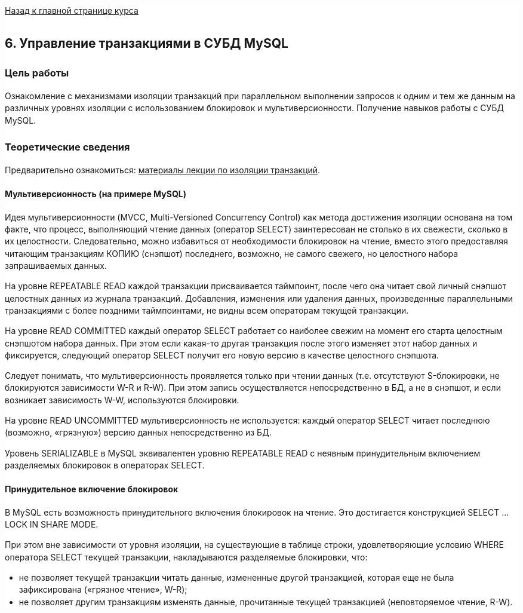[Назад к главной странице курса](https://github.com/db-course/syllabus)

## 6. Управление транзакциями в СУБД MySQL

### Цель работы

Ознакомление с механизмами изоляции транзакций при параллельном выполнении запросов к одним и тем же данным на различных уровнях изоляции с использованием блокировок и мультиверсионности. Получение навыков работы с СУБД MySQL.

### Теоретические сведения

Предварительно ознакомиться: [материалы лекции по изоляции транзакций](https://aksenov.in/guap/db/lectures/doku.php?id=lectures:lecture5).

#### Мультиверсионность (на примере MySQL)

Идея мультиверсионности (MVCC, Multi-Versioned Concurrency Control) как метода достижения изоляции основана на том факте, что процесс, выполняющий чтение данных (оператор SELECT) заинтересован не столько в их свежести, сколько в их целостности. Следовательно, можно избавиться от необходимости блокировок на чтение, вместо этого предоставляя читающим транзакциям КОПИЮ (снэпшот) последнего, возможно, не самого свежего, но целостного набора запрашиваемых данных.

На уровне REPEATABLE READ каждой транзакции присваивается таймпоинт, после чего она читает свой личный снэпшот целостных данных из журнала транзакций. Добавления, изменения или удаления данных, произведенные параллельными транзакциями с более поздними таймпоинтами, не видны всем операторам текущей транзакции.

На уровне READ COMMITTED каждый оператор SELECT работает со наиболее свежим на момент его старта целостным снэпшотом набора данных. При этом если какая-то другая транзакция после этого изменяет этот набор данных и фиксируется, следующий оператор SELECT получит его новую версию в качестве целостного снэпшота.

Следует понимать, что мультиверсионность проявляется только при чтении данных (т.е. отсутствуют S-блокировки, не блокируются зависимости W-R и R-W). При этом запись осуществляется непосредственно в БД, а не в снэпшот, и если возникает зависимость W-W, используются блокировки.

На уровне READ UNCOMMITTED мультиверсионность не используется: каждый оператор SELECT читает последнюю (возможно, «грязную») версию данных непосредственно из БД.

Уровень SERIALIZABLE в MySQL эквивалентен уровню REPEATABLE READ с неявным принудительным включением разделяемых блокировок в операторах SELECT.

#### Принудительное включение блокировок

В MySQL есть возможность принудительного включения блокировок на чтение. Это достигается конструкцией SELECT … LOCK IN SHARE MODE.

При этом вне зависимости от уровня изоляции, на существующие в таблице строки, удовлетворяющие условию WHERE оператора SELECT текущей транзакции, накладываются разделяемые блокировки, что:

*   не позволяет текущей транзакции читать данные, измененные другой транзакцией, которая еще не была зафиксирована («грязное чтение», W-R);
*   не позволяет другим транзакциям изменять данные, прочитанные текущей транзакцией (неповторяемое чтение, R-W).
